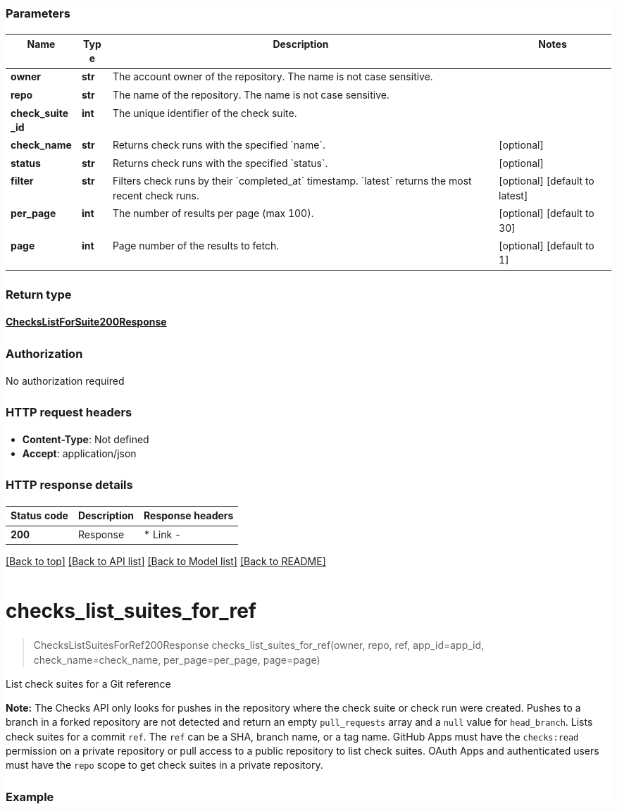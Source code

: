 

### Parameters


Name | Type | Description  | Notes
------------- | ------------- | ------------- | -------------
 **owner** | **str**| The account owner of the repository. The name is not case sensitive. | 
 **repo** | **str**| The name of the repository. The name is not case sensitive. | 
 **check_suite_id** | **int**| The unique identifier of the check suite. | 
 **check_name** | **str**| Returns check runs with the specified &#x60;name&#x60;. | [optional] 
 **status** | **str**| Returns check runs with the specified &#x60;status&#x60;. | [optional] 
 **filter** | **str**| Filters check runs by their &#x60;completed_at&#x60; timestamp. &#x60;latest&#x60; returns the most recent check runs. | [optional] [default to latest]
 **per_page** | **int**| The number of results per page (max 100). | [optional] [default to 30]
 **page** | **int**| Page number of the results to fetch. | [optional] [default to 1]

### Return type

[**ChecksListForSuite200Response**](ChecksListForSuite200Response.md)

### Authorization

No authorization required

### HTTP request headers

 - **Content-Type**: Not defined
 - **Accept**: application/json

### HTTP response details

| Status code | Description | Response headers |
|-------------|-------------|------------------|
**200** | Response |  * Link -  <br>  |

[[Back to top]](#) [[Back to API list]](../README.md#documentation-for-api-endpoints) [[Back to Model list]](../README.md#documentation-for-models) [[Back to README]](../README.md)

# **checks_list_suites_for_ref**
> ChecksListSuitesForRef200Response checks_list_suites_for_ref(owner, repo, ref, app_id=app_id, check_name=check_name, per_page=per_page, page=page)

List check suites for a Git reference

**Note:** The Checks API only looks for pushes in the repository where the check suite or check run were created. Pushes to a branch in a forked repository are not detected and return an empty `pull_requests` array and a `null` value for `head_branch`.  Lists check suites for a commit `ref`. The `ref` can be a SHA, branch name, or a tag name. GitHub Apps must have the `checks:read` permission on a private repository or pull access to a public repository to list check suites. OAuth Apps and authenticated users must have the `repo` scope to get check suites in a private repository.

### Example

